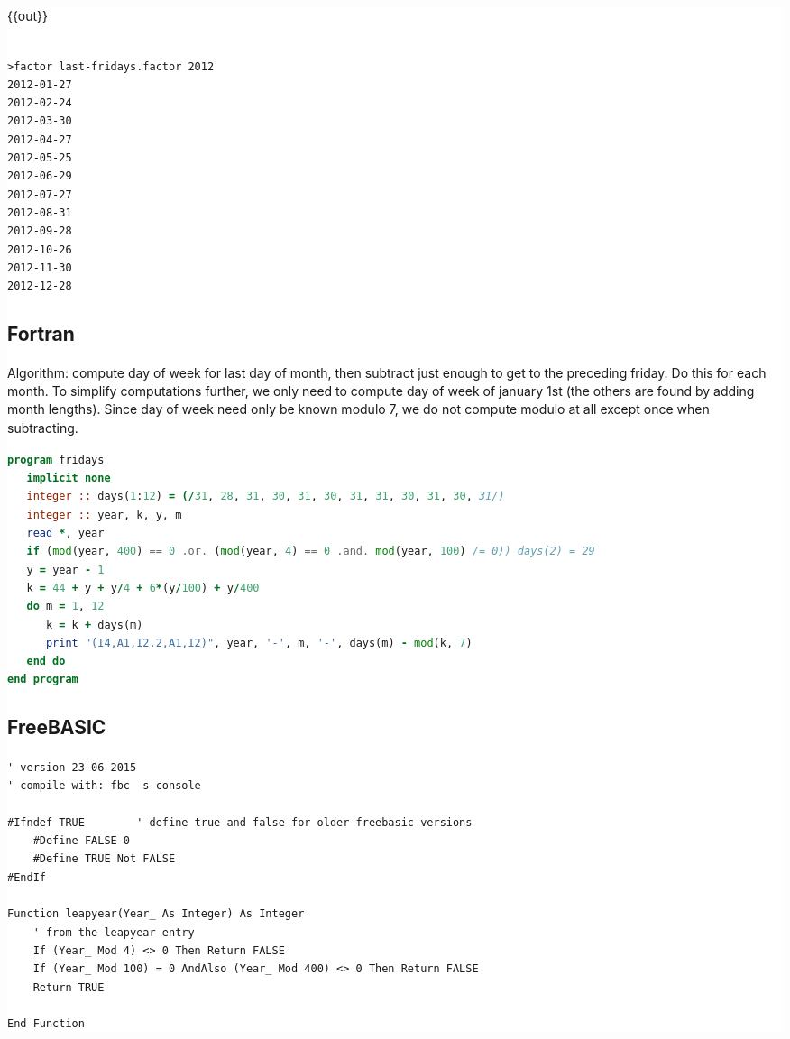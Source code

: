 {{out}}

```txt

>factor last-fridays.factor 2012
2012-01-27
2012-02-24
2012-03-30
2012-04-27
2012-05-25
2012-06-29
2012-07-27
2012-08-31
2012-09-28
2012-10-26
2012-11-30
2012-12-28

```



## Fortran


Algorithm: compute day of week for last day of month, then subtract just enough to get to the preceding friday. Do this for each month. To simplify computations further, we only need to compute day of week of january 1st (the others are found by adding month lengths). Since day of week need only be known modulo 7, we do not compute modulo at all except once when subtracting.

```fortran
program fridays
   implicit none
   integer :: days(1:12) = (/31, 28, 31, 30, 31, 30, 31, 31, 30, 31, 30, 31/)
   integer :: year, k, y, m
   read *, year
   if (mod(year, 400) == 0 .or. (mod(year, 4) == 0 .and. mod(year, 100) /= 0)) days(2) = 29
   y = year - 1
   k = 44 + y + y/4 + 6*(y/100) + y/400
   do m = 1, 12
      k = k + days(m)
      print "(I4,A1,I2.2,A1,I2)", year, '-', m, '-', days(m) - mod(k, 7)
   end do
end program

```



## FreeBASIC


```FreeBasic
' version 23-06-2015
' compile with: fbc -s console

#Ifndef TRUE        ' define true and false for older freebasic versions
    #Define FALSE 0
    #Define TRUE Not FALSE
#EndIf

Function leapyear(Year_ As Integer) As Integer
    ' from the leapyear entry
    If (Year_ Mod 4) <> 0 Then Return FALSE
    If (Year_ Mod 100) = 0 AndAlso (Year_ Mod 400) <> 0 Then Return FALSE
    Return TRUE

End Function
```